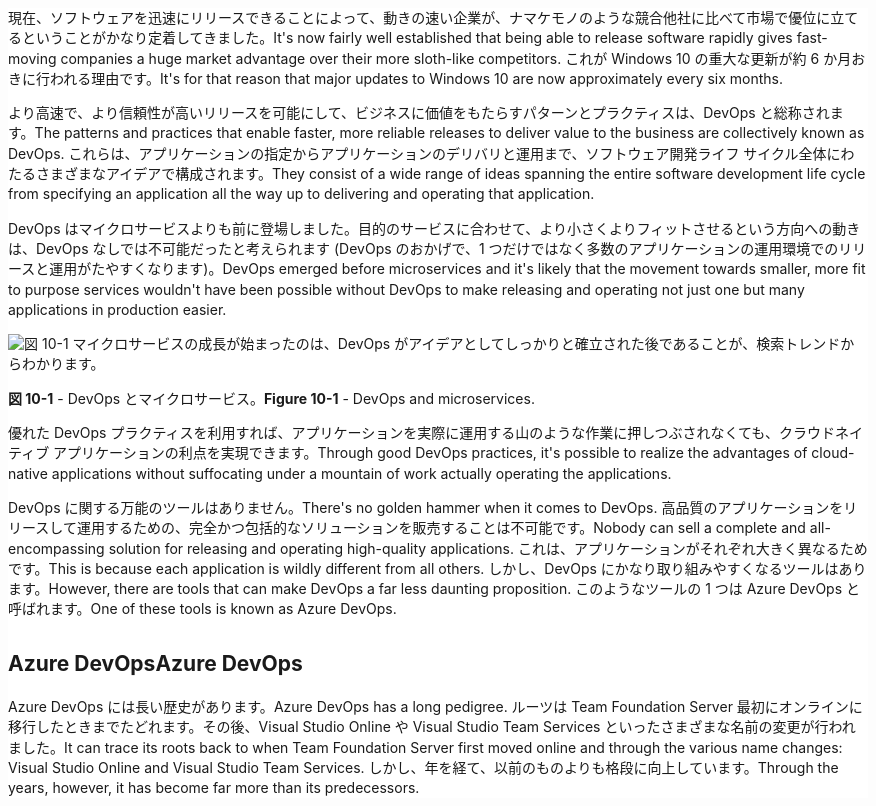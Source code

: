 <span data-ttu-id="d9e41-119">現在、ソフトウェアを迅速にリリースできることによって、動きの速い企業が、ナマケモノのような競合他社に比べて市場で優位に立てるということがかなり定着してきました。</span><span class="sxs-lookup"><span data-stu-id="d9e41-119">It's now fairly well established that being able to release software rapidly gives fast-moving companies a huge market advantage over their more sloth-like competitors.</span></span> <span data-ttu-id="d9e41-120">これが Windows 10 の重大な更新が約 6 か月おきに行われる理由です。</span><span class="sxs-lookup"><span data-stu-id="d9e41-120">It's for that reason that major updates to Windows 10 are now approximately every six months.</span></span>

<span data-ttu-id="d9e41-121">より高速で、より信頼性が高いリリースを可能にして、ビジネスに価値をもたらすパターンとプラクティスは、DevOps と総称されます。</span><span class="sxs-lookup"><span data-stu-id="d9e41-121">The patterns and practices that enable faster, more reliable releases to deliver value to the business are collectively known as DevOps.</span></span> <span data-ttu-id="d9e41-122">これらは、アプリケーションの指定からアプリケーションのデリバリと運用まで、ソフトウェア開発ライフ サイクル全体にわたるさまざまなアイデアで構成されます。</span><span class="sxs-lookup"><span data-stu-id="d9e41-122">They consist of a wide range of ideas spanning the entire software development life cycle from specifying an application all the way up to delivering and operating that application.</span></span>

<span data-ttu-id="d9e41-123">DevOps はマイクロサービスよりも前に登場しました。目的のサービスに合わせて、より小さくよりフィットさせるという方向への動きは、DevOps なしでは不可能だったと考えられます (DevOps のおかげで、1 つだけではなく多数のアプリケーションの運用環境でのリリースと運用がたやすくなります)。</span><span class="sxs-lookup"><span data-stu-id="d9e41-123">DevOps emerged before microservices and it's likely that the movement towards smaller, more fit to purpose services wouldn't have been possible without DevOps to make releasing and operating not just one but many applications in production easier.</span></span>

![図 10-1 マイクロサービスの成長が始まったのは、DevOps がアイデアとしてしっかりと確立された後であることが、検索トレンドからわかります。](./media/microservices-vs-devops.png)

<span data-ttu-id="d9e41-125">**図 10-1** - DevOps とマイクロサービス。</span><span class="sxs-lookup"><span data-stu-id="d9e41-125">**Figure 10-1** - DevOps and microservices.</span></span>

<span data-ttu-id="d9e41-126">優れた DevOps プラクティスを利用すれば、アプリケーションを実際に運用する山のような作業に押しつぶされなくても、クラウドネイティブ アプリケーションの利点を実現できます。</span><span class="sxs-lookup"><span data-stu-id="d9e41-126">Through good DevOps practices, it's possible to realize the advantages of cloud-native applications without suffocating under a mountain of work actually operating the applications.</span></span>

<span data-ttu-id="d9e41-127">DevOps に関する万能のツールはありません。</span><span class="sxs-lookup"><span data-stu-id="d9e41-127">There's no golden hammer when it comes to DevOps.</span></span> <span data-ttu-id="d9e41-128">高品質のアプリケーションをリリースして運用するための、完全かつ包括的なソリューションを販売することは不可能です。</span><span class="sxs-lookup"><span data-stu-id="d9e41-128">Nobody can sell a complete and all-encompassing solution for releasing and operating high-quality applications.</span></span> <span data-ttu-id="d9e41-129">これは、アプリケーションがそれぞれ大きく異なるためです。</span><span class="sxs-lookup"><span data-stu-id="d9e41-129">This is because each application is wildly different from all others.</span></span> <span data-ttu-id="d9e41-130">しかし、DevOps にかなり取り組みやすくなるツールはあります。</span><span class="sxs-lookup"><span data-stu-id="d9e41-130">However, there are tools that can make DevOps a far less daunting proposition.</span></span> <span data-ttu-id="d9e41-131">このようなツールの 1 つは Azure DevOps と呼ばれます。</span><span class="sxs-lookup"><span data-stu-id="d9e41-131">One of these tools is known as Azure DevOps.</span></span>

## <a name="azure-devops"></a><span data-ttu-id="d9e41-132">Azure DevOps</span><span class="sxs-lookup"><span data-stu-id="d9e41-132">Azure DevOps</span></span>

<span data-ttu-id="d9e41-133">Azure DevOps には長い歴史があります。</span><span class="sxs-lookup"><span data-stu-id="d9e41-133">Azure DevOps has a long pedigree.</span></span> <span data-ttu-id="d9e41-134">ルーツは Team Foundation Server 最初にオンラインに移行したときまでたどれます。その後、Visual Studio Online や Visual Studio Team Services といったさまざまな名前の変更が行われました。</span><span class="sxs-lookup"><span data-stu-id="d9e41-134">It can trace its roots back to when Team Foundation Server first moved online and through the various name changes: Visual Studio Online and Visual Studio Team Services.</span></span> <span data-ttu-id="d9e41-135">しかし、年を経て、以前のものよりも格段に向上しています。</span><span class="sxs-lookup"><span data-stu-id="d9e41-135">Through the years, however, it has become far more than its predecessors.</span></span>
